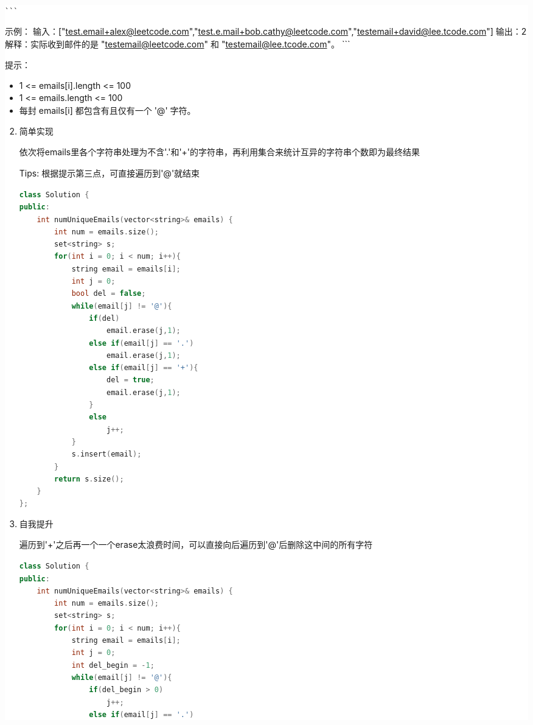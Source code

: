     ```
   示例：
   输入：["test.email+alex@leetcode.com","test.e.mail+bob.cathy@leetcode.com","testemail+david@lee.tcode.com"]
   输出：2
   解释：实际收到邮件的是 "testemail@leetcode.com" 和 "testemail@lee.tcode.com"。
    ```




   提示：

   - 1 <= emails[i].length <= 100
   - 1 <= emails.length <= 100
   - 每封 emails[i] 都包含有且仅有一个 '@' 字符。

2. 简单实现

   依次将emails里各个字符串处理为不含'.'和'+'的字符串，再利用集合来统计互异的字符串个数即为最终结果

   Tips: 根据提示第三点，可直接遍历到'@'就结束

   ```c++
   class Solution {
   public:
       int numUniqueEmails(vector<string>& emails) {
           int num = emails.size();
           set<string> s;
           for(int i = 0; i < num; i++){
               string email = emails[i];
               int j = 0;
               bool del = false;
               while(email[j] != '@'){
                   if(del)
                       email.erase(j,1);
                   else if(email[j] == '.')
                       email.erase(j,1);
                   else if(email[j] == '+'){
                       del = true;
                       email.erase(j,1);
                   }
                   else
                       j++;
               }
               s.insert(email);
           }
           return s.size();
       }
   };
   ```

3. 自我提升

   遍历到'+'之后再一个一个erase太浪费时间，可以直接向后遍历到'@'后删除这中间的所有字符

   ```c++
   class Solution {
   public:
       int numUniqueEmails(vector<string>& emails) {
           int num = emails.size();
           set<string> s;
           for(int i = 0; i < num; i++){
               string email = emails[i];
               int j = 0;
               int del_begin = -1;
               while(email[j] != '@'){
                   if(del_begin > 0)
                       j++;
                   else if(email[j] == '.')
   ```